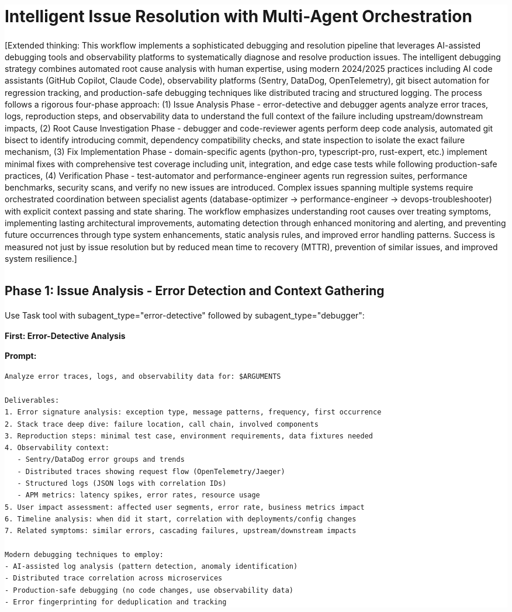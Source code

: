 # Intelligent Issue Resolution with Multi-Agent Orchestration

[Extended thinking: This workflow implements a sophisticated debugging and resolution pipeline that leverages AI-assisted debugging tools and observability platforms to systematically diagnose and resolve production issues. The intelligent debugging strategy combines automated root cause analysis with human expertise, using modern 2024/2025 practices including AI code assistants (GitHub Copilot, Claude Code), observability platforms (Sentry, DataDog, OpenTelemetry), git bisect automation for regression tracking, and production-safe debugging techniques like distributed tracing and structured logging. The process follows a rigorous four-phase approach: (1) Issue Analysis Phase - error-detective and debugger agents analyze error traces, logs, reproduction steps, and observability data to understand the full context of the failure including upstream/downstream impacts, (2) Root Cause Investigation Phase - debugger and code-reviewer agents perform deep code analysis, automated git bisect to identify introducing commit, dependency compatibility checks, and state inspection to isolate the exact failure mechanism, (3) Fix Implementation Phase - domain-specific agents (python-pro, typescript-pro, rust-expert, etc.) implement minimal fixes with comprehensive test coverage including unit, integration, and edge case tests while following production-safe practices, (4) Verification Phase - test-automator and performance-engineer agents run regression suites, performance benchmarks, security scans, and verify no new issues are introduced. Complex issues spanning multiple systems require orchestrated coordination between specialist agents (database-optimizer → performance-engineer → devops-troubleshooter) with explicit context passing and state sharing. The workflow emphasizes understanding root causes over treating symptoms, implementing lasting architectural improvements, automating detection through enhanced monitoring and alerting, and preventing future occurrences through type system enhancements, static analysis rules, and improved error handling patterns. Success is measured not just by issue resolution but by reduced mean time to recovery (MTTR), prevention of similar issues, and improved system resilience.]

## Phase 1: Issue Analysis - Error Detection and Context Gathering

Use Task tool with subagent_type="error-detective" followed by subagent_type="debugger":

**First: Error-Detective Analysis**

**Prompt:**
```
Analyze error traces, logs, and observability data for: $ARGUMENTS

Deliverables:
1. Error signature analysis: exception type, message patterns, frequency, first occurrence
2. Stack trace deep dive: failure location, call chain, involved components
3. Reproduction steps: minimal test case, environment requirements, data fixtures needed
4. Observability context:
   - Sentry/DataDog error groups and trends
   - Distributed traces showing request flow (OpenTelemetry/Jaeger)
   - Structured logs (JSON logs with correlation IDs)
   - APM metrics: latency spikes, error rates, resource usage
5. User impact assessment: affected user segments, error rate, business metrics impact
6. Timeline analysis: when did it start, correlation with deployments/config changes
7. Related symptoms: similar errors, cascading failures, upstream/downstream impacts

Modern debugging techniques to employ:
- AI-assisted log analysis (pattern detection, anomaly identification)
- Distributed trace correlation across microservices
- Production-safe debugging (no code changes, use observability data)
- Error fingerprinting for deduplication and tracking
```
